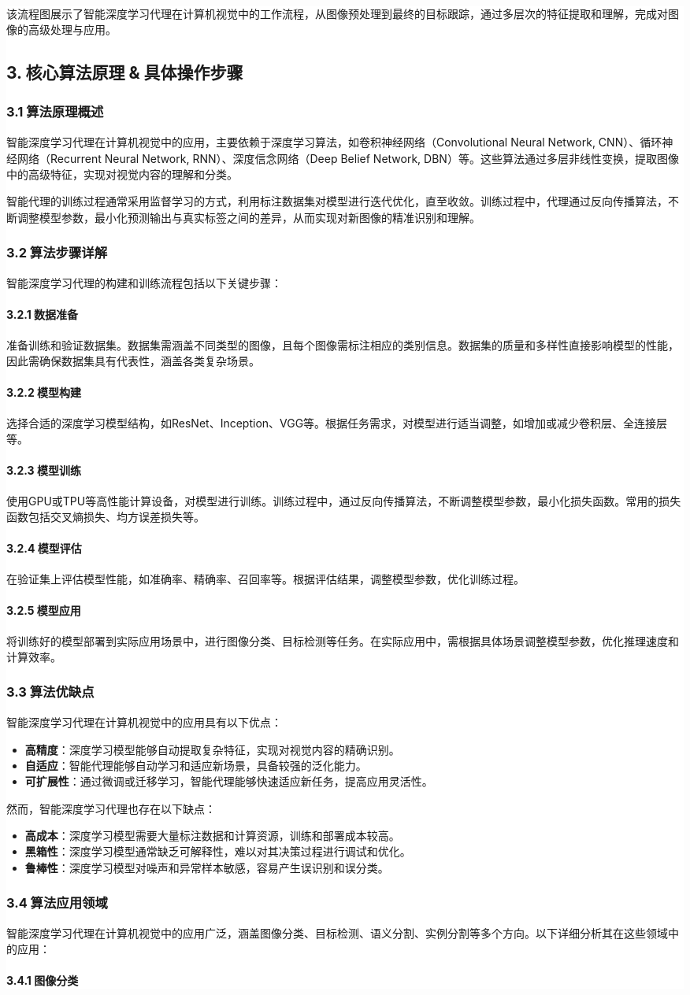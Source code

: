 该流程图展示了智能深度学习代理在计算机视觉中的工作流程，从图像预处理到最终的目标跟踪，通过多层次的特征提取和理解，完成对图像的高级处理与应用。

## 3. 核心算法原理 & 具体操作步骤

### 3.1 算法原理概述

智能深度学习代理在计算机视觉中的应用，主要依赖于深度学习算法，如卷积神经网络（Convolutional Neural Network, CNN）、循环神经网络（Recurrent Neural Network, RNN）、深度信念网络（Deep Belief Network, DBN）等。这些算法通过多层非线性变换，提取图像中的高级特征，实现对视觉内容的理解和分类。

智能代理的训练过程通常采用监督学习的方式，利用标注数据集对模型进行迭代优化，直至收敛。训练过程中，代理通过反向传播算法，不断调整模型参数，最小化预测输出与真实标签之间的差异，从而实现对新图像的精准识别和理解。

### 3.2 算法步骤详解

智能深度学习代理的构建和训练流程包括以下关键步骤：

#### 3.2.1 数据准备

准备训练和验证数据集。数据集需涵盖不同类型的图像，且每个图像需标注相应的类别信息。数据集的质量和多样性直接影响模型的性能，因此需确保数据集具有代表性，涵盖各类复杂场景。

#### 3.2.2 模型构建

选择合适的深度学习模型结构，如ResNet、Inception、VGG等。根据任务需求，对模型进行适当调整，如增加或减少卷积层、全连接层等。

#### 3.2.3 模型训练

使用GPU或TPU等高性能计算设备，对模型进行训练。训练过程中，通过反向传播算法，不断调整模型参数，最小化损失函数。常用的损失函数包括交叉熵损失、均方误差损失等。

#### 3.2.4 模型评估

在验证集上评估模型性能，如准确率、精确率、召回率等。根据评估结果，调整模型参数，优化训练过程。

#### 3.2.5 模型应用

将训练好的模型部署到实际应用场景中，进行图像分类、目标检测等任务。在实际应用中，需根据具体场景调整模型参数，优化推理速度和计算效率。

### 3.3 算法优缺点

智能深度学习代理在计算机视觉中的应用具有以下优点：

- **高精度**：深度学习模型能够自动提取复杂特征，实现对视觉内容的精确识别。
- **自适应**：智能代理能够自动学习和适应新场景，具备较强的泛化能力。
- **可扩展性**：通过微调或迁移学习，智能代理能够快速适应新任务，提高应用灵活性。

然而，智能深度学习代理也存在以下缺点：

- **高成本**：深度学习模型需要大量标注数据和计算资源，训练和部署成本较高。
- **黑箱性**：深度学习模型通常缺乏可解释性，难以对其决策过程进行调试和优化。
- **鲁棒性**：深度学习模型对噪声和异常样本敏感，容易产生误识别和误分类。

### 3.4 算法应用领域

智能深度学习代理在计算机视觉中的应用广泛，涵盖图像分类、目标检测、语义分割、实例分割等多个方向。以下详细分析其在这些领域中的应用：

#### 3.4.1 图像分类
